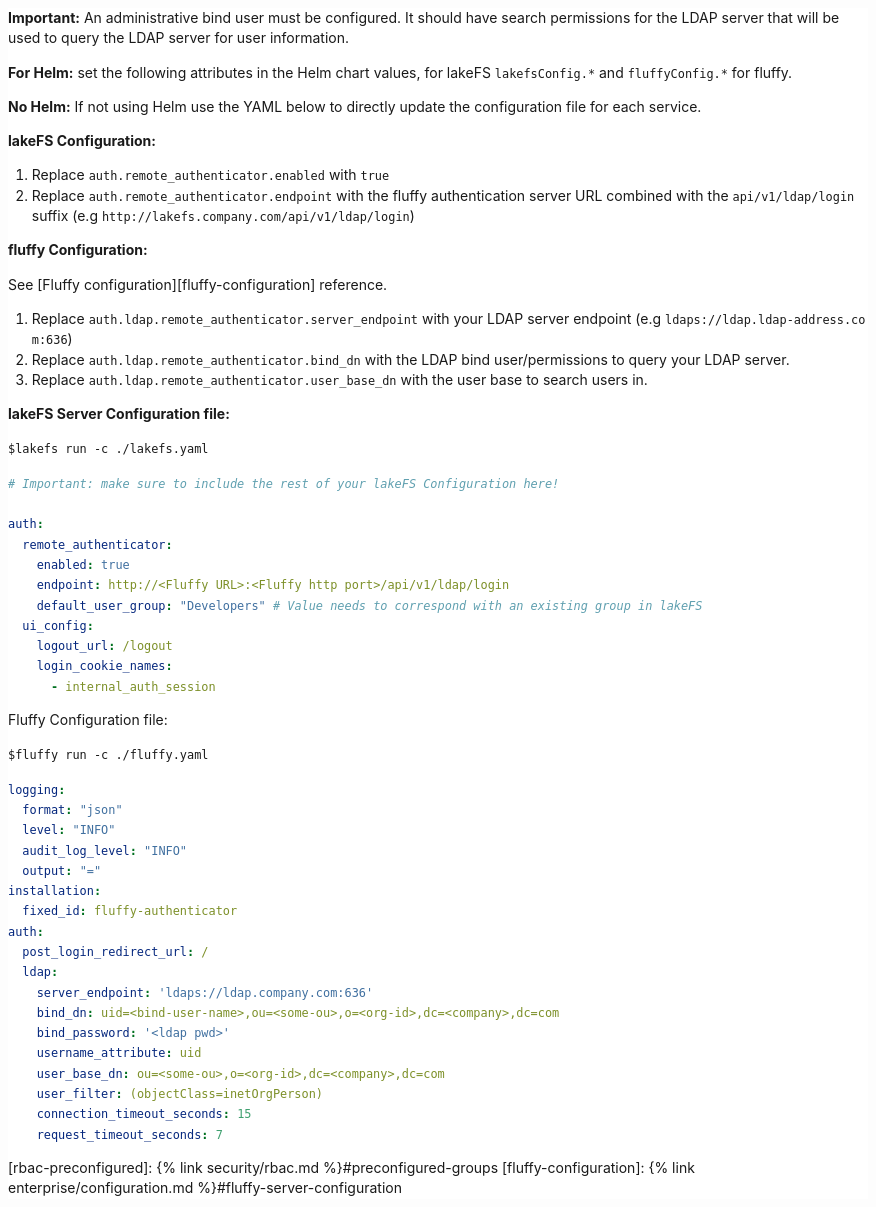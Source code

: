 **Important:** An administrative bind user must be configured. It should have search permissions for the LDAP server that will be used to query the LDAP server for user information.

**For Helm:** set the following attributes in the Helm chart values, for lakeFS `lakefsConfig.*` and `fluffyConfig.*` for fluffy. 

**No Helm:** If not using Helm use the YAML below to directly update the configuration file for each service.

**lakeFS Configuration:**

1. Replace `auth.remote_authenticator.enabled` with `true`
2. Replace `auth.remote_authenticator.endpoint` with the fluffy authentication server URL combined with the `api/v1/ldap/login` suffix (e.g `http://lakefs.company.com/api/v1/ldap/login`)

**fluffy Configuration:**

See [Fluffy configuration][fluffy-configuration] reference.

1. Replace `auth.ldap.remote_authenticator.server_endpoint` with your LDAP server endpoint  (e.g `ldaps://ldap.ldap-address.com:636`)
2. Replace `auth.ldap.remote_authenticator.bind_dn` with the LDAP bind user/permissions to query your LDAP server.
3. Replace `auth.ldap.remote_authenticator.user_base_dn` with the user base to search users in.

**lakeFS Server Configuration file:**

`$lakefs run -c ./lakefs.yaml`

```yaml
# Important: make sure to include the rest of your lakeFS Configuration here!

auth:
  remote_authenticator:
    enabled: true
    endpoint: http://<Fluffy URL>:<Fluffy http port>/api/v1/ldap/login
    default_user_group: "Developers" # Value needs to correspond with an existing group in lakeFS
  ui_config:
    logout_url: /logout
    login_cookie_names:
      - internal_auth_session
```

Fluffy Configuration file:

`$fluffy run -c ./fluffy.yaml`

```yaml
logging:
  format: "json"
  level: "INFO"
  audit_log_level: "INFO"
  output: "="
installation:
  fixed_id: fluffy-authenticator
auth:
  post_login_redirect_url: /
  ldap: 
    server_endpoint: 'ldaps://ldap.company.com:636'
    bind_dn: uid=<bind-user-name>,ou=<some-ou>,o=<org-id>,dc=<company>,dc=com
    bind_password: '<ldap pwd>'
    username_attribute: uid
    user_base_dn: ou=<some-ou>,o=<org-id>,dc=<company>,dc=com
    user_filter: (objectClass=inetOrgPerson)
    connection_timeout_seconds: 15
    request_timeout_seconds: 7
```


[rbac-preconfigured]:  {% link security/rbac.md %}#preconfigured-groups
[fluffy-configuration]: {% link enterprise/configuration.md %}#fluffy-server-configuration